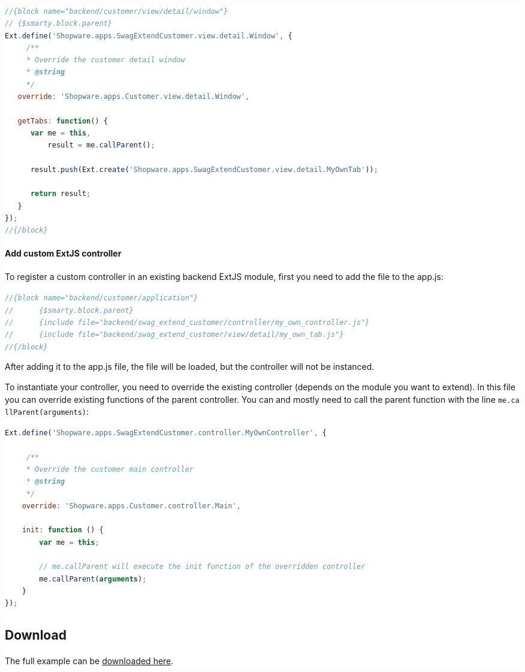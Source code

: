 ```js
//{block name="backend/customer/view/detail/window"}
// {$smarty.block.parent}
Ext.define('Shopware.apps.SwagExtendCustomer.view.detail.Window', {
     /**
     * Override the customer detail window
     * @string
     */
   override: 'Shopware.apps.Customer.view.detail.Window',

   getTabs: function() {
      var me = this,
          result = me.callParent();

      result.push(Ext.create('Shopware.apps.SwagExtendCustomer.view.detail.MyOwnTab'));

      return result;
   }
});
//{/block}
```

#### Add custom ExtJS controller

To register a custom controller in an existing backend ExtJS module, first you need to add the file to the app.js:

```js
//{block name="backend/customer/application"}
//      {$smarty.block.parent}
//      {include file="backend/swag_extend_customer/controller/my_own_controller.js"}
//      {include file="backend/swag_extend_customer/view/detail/my_own_tab.js"}
//{/block}
```

After adding it to the app.js file, the file will be loaded, but the controller will not be instanced.

To instantiate your controller, you need to override the existing controller (depends on the module you want to extend). In this file you can override existing functions of the parent controller. You can and mostly need to call the parent function with the line `me.callParent(arguments)`:

```js
Ext.define('Shopware.apps.SwagExtendCustomer.controller.MyOwnController', {
    
     /**
     * Override the customer main controller
     * @string
     */
    override: 'Shopware.apps.Customer.controller.Main',
    
    init: function () {
        var me = this;
        
        // me.callParent will execute the init function of the overridden controller
        me.callParent(arguments);
    }
});
```

## Download
The full example can be [downloaded here](/exampleplugins/SwagExtendCustomer.zip).
